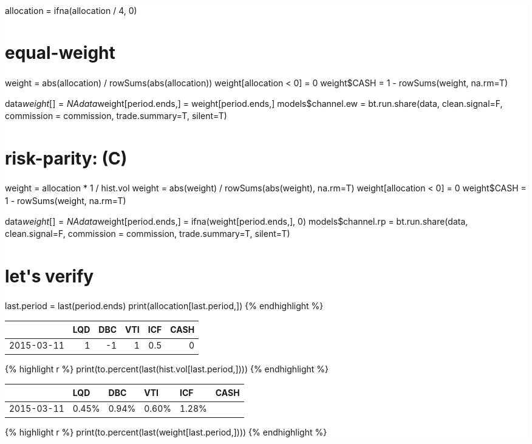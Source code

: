 allocation = ifna(allocation / 4, 0)

# equal-weight
weight = abs(allocation) / rowSums(abs(allocation))
	weight[allocation < 0] = 0
weight$CASH = 1 - rowSums(weight, na.rm=T)

data$weight[] = NA
  data$weight[period.ends,] = weight[period.ends,]
models$channel.ew = bt.run.share(data, clean.signal=F, commission = commission, trade.summary=T, silent=T)



# risk-parity: (C)
weight = allocation * 1 / hist.vol
weight = abs(weight) / rowSums(abs(weight), na.rm=T)
	weight[allocation < 0] = 0
weight$CASH = 1 - rowSums(weight, na.rm=T)

data$weight[] = NA
  data$weight[period.ends,] = ifna(weight[period.ends,], 0)
models$channel.rp = bt.run.share(data, clean.signal=F, commission = commission, trade.summary=T, silent=T)


# let's verify
last.period = last(period.ends)
print(allocation[last.period,])
{% endhighlight %}



|           | LQD| DBC| VTI| ICF| CASH|
|:----------|---:|---:|---:|---:|----:|
|2015-03-11 |   1|  -1|   1| 0.5|    0|
    




{% highlight r %}
print(to.percent(last(hist.vol[last.period,])))
{% endhighlight %}



|           |LQD   |DBC   |VTI   |ICF   |CASH |
|:----------|:-----|:-----|:-----|:-----|:----|
|2015-03-11 |0.45% |0.94% |0.60% |1.28% |     |
    




{% highlight r %}
print(to.percent(last(weight[last.period,])))
{% endhighlight %}
